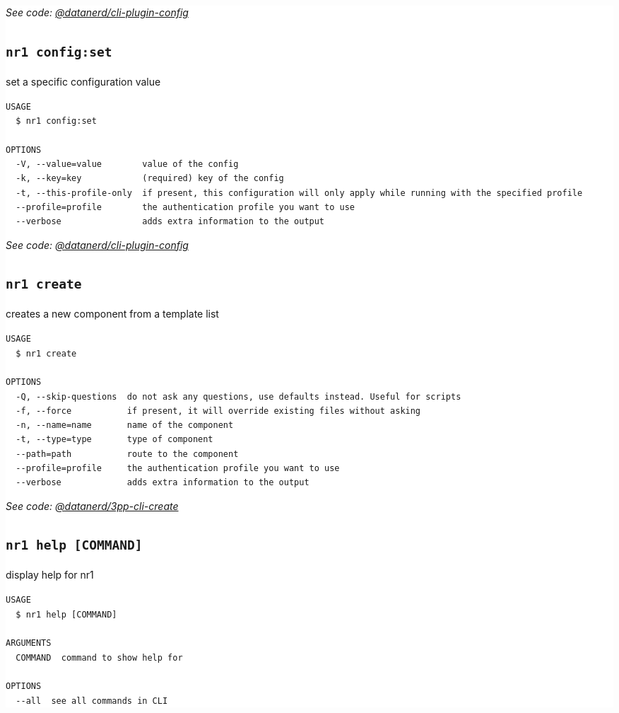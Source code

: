 _See code: [@datanerd/cli-plugin-config](https://github.com/newrelic/cli/blob/v2.49.1/src/commands/config/list.js)_

## `nr1 config:set`

set a specific configuration value

```
USAGE
  $ nr1 config:set

OPTIONS
  -V, --value=value        value of the config
  -k, --key=key            (required) key of the config
  -t, --this-profile-only  if present, this configuration will only apply while running with the specified profile
  --profile=profile        the authentication profile you want to use
  --verbose                adds extra information to the output
```

_See code: [@datanerd/cli-plugin-config](https://github.com/newrelic/cli/blob/v2.49.1/src/commands/config/set.js)_

## `nr1 create`

creates a new component from a template list

```
USAGE
  $ nr1 create

OPTIONS
  -Q, --skip-questions  do not ask any questions, use defaults instead. Useful for scripts
  -f, --force           if present, it will override existing files without asking
  -n, --name=name       name of the component
  -t, --type=type       type of component
  --path=path           route to the component
  --profile=profile     the authentication profile you want to use
  --verbose             adds extra information to the output
```

_See code: [@datanerd/3pp-cli-create](https://github.com/newrelic/cli/blob/v2.49.1/src/commands/create.js)_

## `nr1 help [COMMAND]`

display help for nr1

```
USAGE
  $ nr1 help [COMMAND]

ARGUMENTS
  COMMAND  command to show help for

OPTIONS
  --all  see all commands in CLI
```
